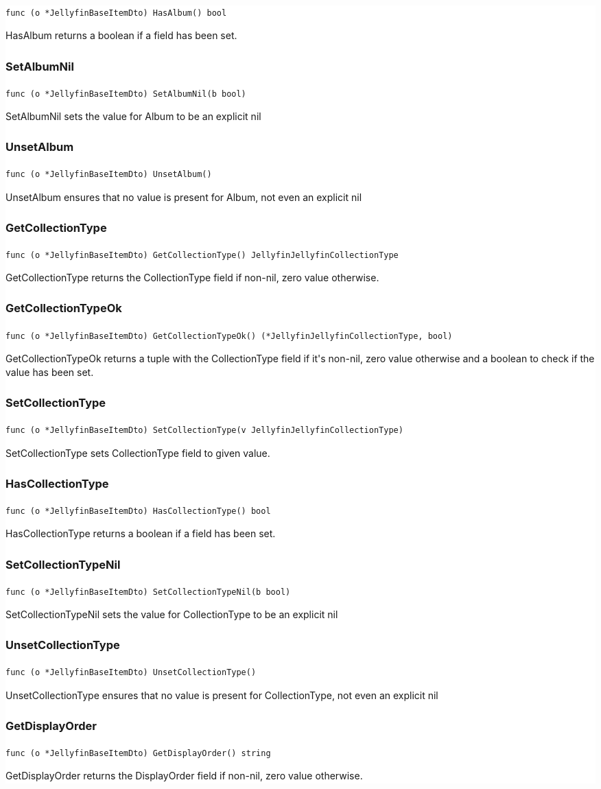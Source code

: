 `func (o *JellyfinBaseItemDto) HasAlbum() bool`

HasAlbum returns a boolean if a field has been set.

### SetAlbumNil

`func (o *JellyfinBaseItemDto) SetAlbumNil(b bool)`

 SetAlbumNil sets the value for Album to be an explicit nil

### UnsetAlbum
`func (o *JellyfinBaseItemDto) UnsetAlbum()`

UnsetAlbum ensures that no value is present for Album, not even an explicit nil
### GetCollectionType

`func (o *JellyfinBaseItemDto) GetCollectionType() JellyfinJellyfinCollectionType`

GetCollectionType returns the CollectionType field if non-nil, zero value otherwise.

### GetCollectionTypeOk

`func (o *JellyfinBaseItemDto) GetCollectionTypeOk() (*JellyfinJellyfinCollectionType, bool)`

GetCollectionTypeOk returns a tuple with the CollectionType field if it's non-nil, zero value otherwise
and a boolean to check if the value has been set.

### SetCollectionType

`func (o *JellyfinBaseItemDto) SetCollectionType(v JellyfinJellyfinCollectionType)`

SetCollectionType sets CollectionType field to given value.

### HasCollectionType

`func (o *JellyfinBaseItemDto) HasCollectionType() bool`

HasCollectionType returns a boolean if a field has been set.

### SetCollectionTypeNil

`func (o *JellyfinBaseItemDto) SetCollectionTypeNil(b bool)`

 SetCollectionTypeNil sets the value for CollectionType to be an explicit nil

### UnsetCollectionType
`func (o *JellyfinBaseItemDto) UnsetCollectionType()`

UnsetCollectionType ensures that no value is present for CollectionType, not even an explicit nil
### GetDisplayOrder

`func (o *JellyfinBaseItemDto) GetDisplayOrder() string`

GetDisplayOrder returns the DisplayOrder field if non-nil, zero value otherwise.
